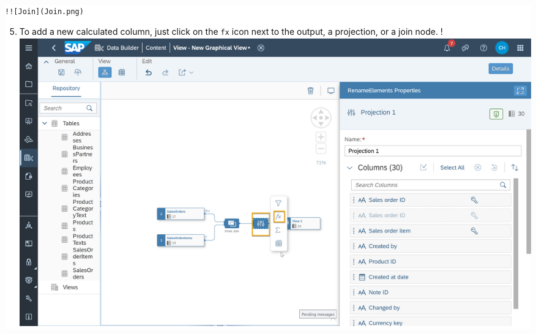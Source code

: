     !![Join](Join.png)

5. To add a new calculated column, just click on the `fx` icon next to the output, a projection, or a join node.
!![Calculated Col](FX.png)
